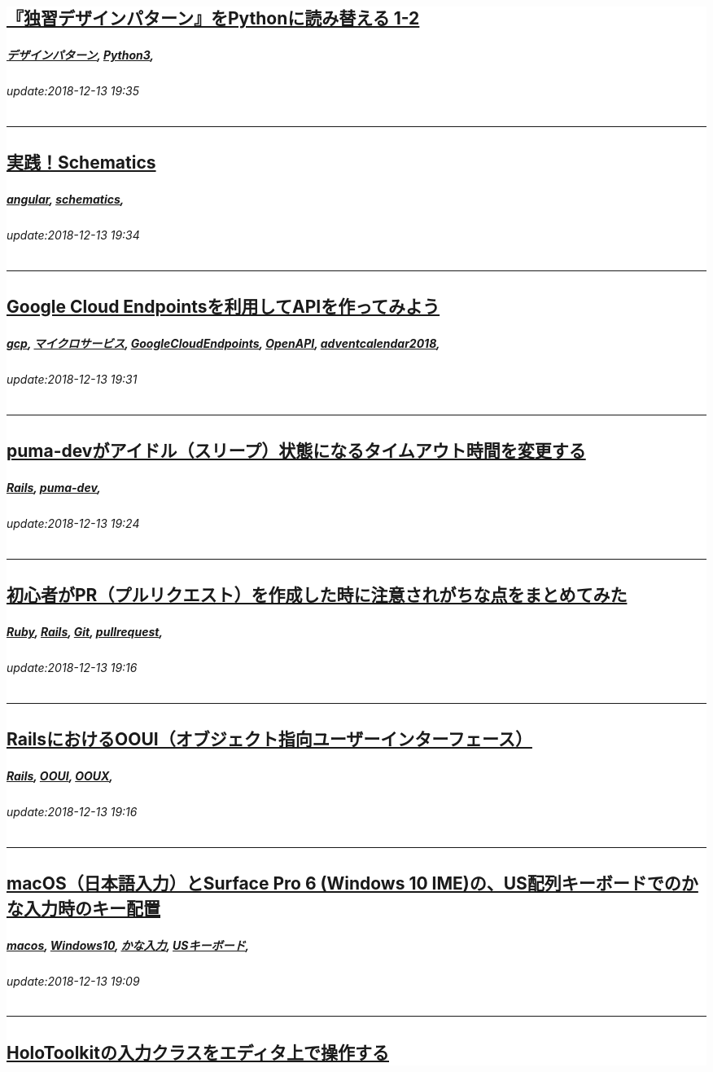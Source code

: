 ## [『独習デザインパターン』をPythonに読み替える 1-2](https://qiita.com/GuitarBuilderClass/items/3d4ba021879c78cae48c)
##### [デザインパターン](https://qiita.com/tags/デザインパターン), [Python3](https://qiita.com/tags/Python3), 
###### update:2018-12-13 19:35
---
## [実践！Schematics](https://qiita.com/Quramy/items/a06d62132007807062df)
##### [angular](https://qiita.com/tags/angular), [schematics](https://qiita.com/tags/schematics), 
###### update:2018-12-13 19:34
---
## [Google Cloud Endpointsを利用してAPIを作ってみよう](https://qiita.com/k_shiota/items/5b6bbc5863cfc288fd95)
##### [gcp](https://qiita.com/tags/gcp), [マイクロサービス](https://qiita.com/tags/マイクロサービス), [GoogleCloudEndpoints](https://qiita.com/tags/GoogleCloudEndpoints), [OpenAPI](https://qiita.com/tags/OpenAPI), [adventcalendar2018](https://qiita.com/tags/adventcalendar2018), 
###### update:2018-12-13 19:31
---
## [puma-devがアイドル（スリープ）状態になるタイムアウト時間を変更する](https://qiita.com/jnchito/items/a0784e8707a27bb6e1e7)
##### [Rails](https://qiita.com/tags/Rails), [puma-dev](https://qiita.com/tags/puma-dev), 
###### update:2018-12-13 19:24
---
## [初心者がPR（プルリクエスト）を作成した時に注意されがちな点をまとめてみた](https://qiita.com/shin_N/items/8dcbb2ff0fed8b8bd617)
##### [Ruby](https://qiita.com/tags/Ruby), [Rails](https://qiita.com/tags/Rails), [Git](https://qiita.com/tags/Git), [pullrequest](https://qiita.com/tags/pullrequest), 
###### update:2018-12-13 19:16
---
## [RailsにおけるOOUI（オブジェクト指向ユーザーインターフェース）](https://qiita.com/iwtn/items/767bf742286596847c99)
##### [Rails](https://qiita.com/tags/Rails), [OOUI](https://qiita.com/tags/OOUI), [OOUX](https://qiita.com/tags/OOUX), 
###### update:2018-12-13 19:16
---
## [macOS（日本語入力）とSurface Pro 6 (Windows 10 IME)の、US配列キーボードでのかな入力時のキー配置](https://qiita.com/hidehiro98/items/7eb2ae031848f72ea5af)
##### [macos](https://qiita.com/tags/macos), [Windows10](https://qiita.com/tags/Windows10), [かな入力](https://qiita.com/tags/かな入力), [USキーボード](https://qiita.com/tags/USキーボード), 
###### update:2018-12-13 19:09
---
## [HoloToolkitの入力クラスをエディタ上で操作する](https://qiita.com/nkjzm/items/a6b3ed7b72bcede7d5dc)